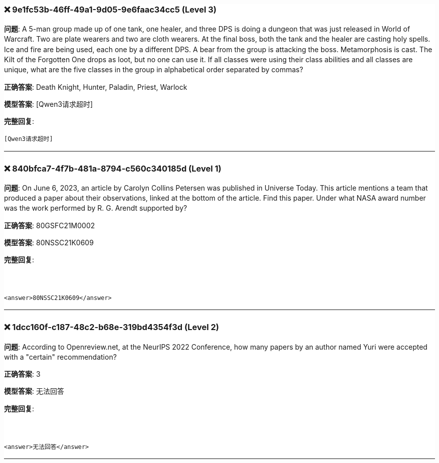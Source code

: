 
### ❌ 9e1fc53b-46ff-49a1-9d05-9e6faac34cc5 (Level 3)

**问题**: A 5-man group made up of one tank, one healer, and three DPS is doing a dungeon that was just released in World of Warcraft. Two are plate wearers and two are cloth wearers. At the final boss, both the tank and the healer are casting holy spells. Ice and fire are being used, each one by a different DPS. A bear from the group is attacking the boss. Metamorphosis is cast. The Kilt of the Forgotten One drops as loot, but no one can use it. If all classes were using their class abilities and all classes are unique, what are the five classes in the group in alphabetical order separated by commas?

**正确答案**: Death Knight, Hunter, Paladin, Priest, Warlock

**模型答案**: [Qwen3请求超时]

**完整回复**:
```
[Qwen3请求超时]
```

---

### ❌ 840bfca7-4f7b-481a-8794-c560c340185d (Level 1)

**问题**: On June 6, 2023, an article by Carolyn Collins Petersen was published in Universe Today. This article mentions a team that produced a paper about their observations, linked at the bottom of the article. Find this paper. Under what NASA award number was the work performed by R. G. Arendt supported by?

**正确答案**: 80GSFC21M0002

**模型答案**: 80NSSC21K0609

**完整回复**:
```


<answer>80NSSC21K0609</answer>
```

---

### ❌ 1dcc160f-c187-48c2-b68e-319bd4354f3d (Level 2)

**问题**: According to Openreview.net, at the NeurIPS 2022 Conference, how many papers by an author named Yuri were accepted with a "certain" recommendation?

**正确答案**: 3

**模型答案**: 无法回答

**完整回复**:
```


<answer>无法回答</answer>
```

---